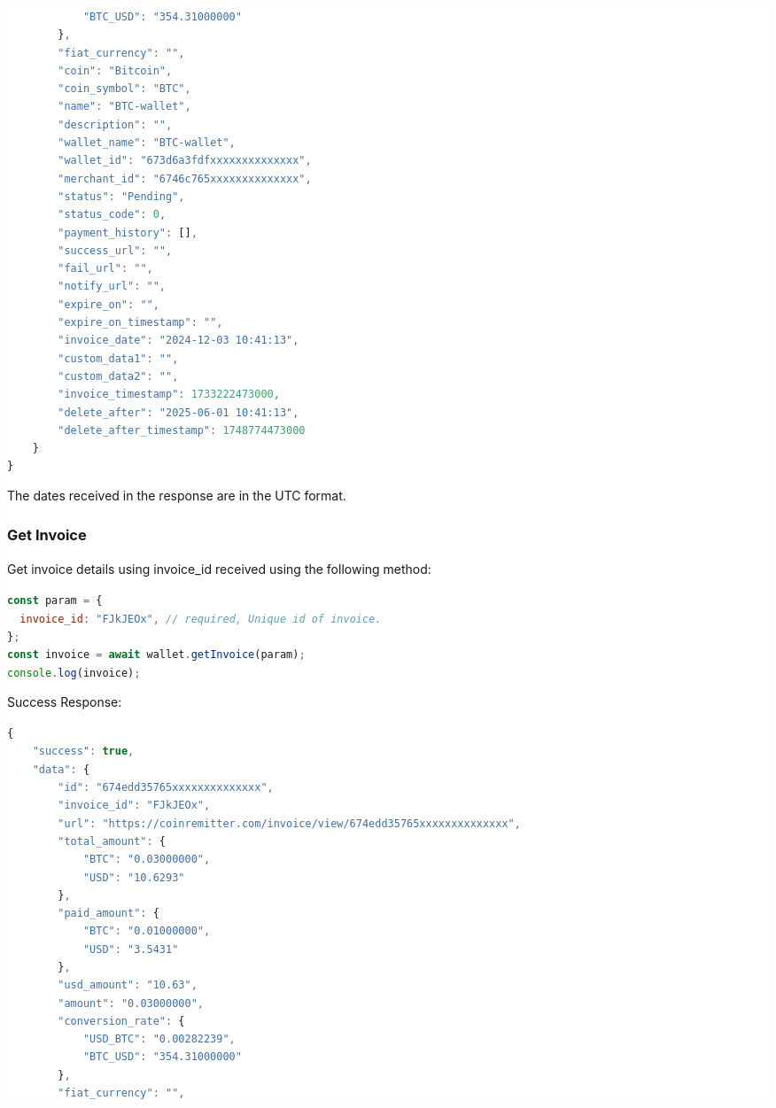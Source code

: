 ```js
            "BTC_USD": "354.31000000"
        },
        "fiat_currency": "",
        "coin": "Bitcoin",
        "coin_symbol": "BTC",
        "name": "BTC-wallet",
        "description": "",
        "wallet_name": "BTC-wallet",
        "wallet_id": "673d6a3fdfxxxxxxxxxxxxxx",
        "merchant_id": "6746c765xxxxxxxxxxxxxx",
        "status": "Pending",
        "status_code": 0,
        "payment_history": [],
        "success_url": "",
        "fail_url": "",
        "notify_url": "",
        "expire_on": "",
        "expire_on_timestamp": "",
        "invoice_date": "2024-12-03 10:41:13",
        "custom_data1": "",
        "custom_data2": "",
        "invoice_timestamp": 1733222473000,
        "delete_after": "2025-06-01 10:41:13",
        "delete_after_timestamp": 1748774473000
    }
}
```

The dates received in the response are in the UTC format.

### Get Invoice

Get invoice details using invoice_id received using the following method:

```js
const param = {
  invoice_id: "FJkJEOx", // required, Unique id of invoice.
};
const invoice = await wallet.getInvoice(param);
console.log(invoice);
```

Success Response:

```js
{
    "success": true,
    "data": {
        "id": "674edd35765xxxxxxxxxxxxxx",
        "invoice_id": "FJkJEOx",
        "url": "https://coinremitter.com/invoice/view/674edd35765xxxxxxxxxxxxxx",
        "total_amount": {
            "BTC": "0.03000000",
            "USD": "10.6293"
        },
        "paid_amount": {
            "BTC": "0.01000000",
            "USD": "3.5431"
        },
        "usd_amount": "10.63",
        "amount": "0.03000000",
        "conversion_rate": {
            "USD_BTC": "0.00282239",
            "BTC_USD": "354.31000000"
        },
        "fiat_currency": "",
```